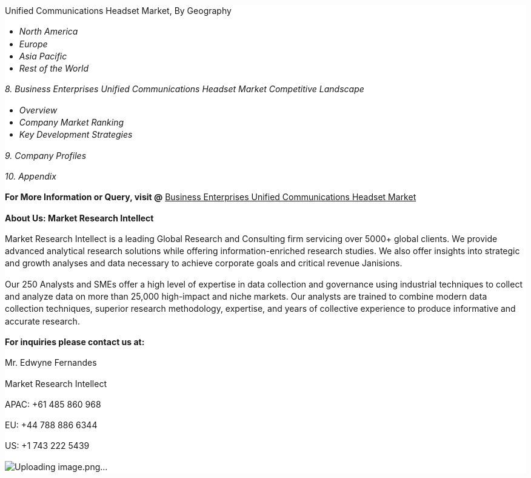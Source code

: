 Unified Communications Headset Market, By Geography</span></em></p><ul><li><em><span class="">North America</span></em></li><li><em><span class="">Europe</span></em></li><li><em><span class="">Asia Pacific</span></em></li><li><em><span class="">Rest of the World</span></em></li></ul><p><em><span class="font-[700]">8. Business Enterprises Unified Communications Headset Market Competitive Landscape</span></em></p><ul><li><em><span class="">Overview</span></em></li><li><em><span class="">Company Market Ranking</span></em></li><li><em><span class="">Key Development Strategies</span></em></li></ul><p><em><span class="font-[700]">9. Company Profiles</span></em></p><p><em><span class="font-[700]">10. Appendix</span></em></p><p><span class="font-[700]"><strong>For More Information or Query, visit&nbsp;@</strong>&nbsp;</span><span class="font-[700]"><a href="https://www.marketresearchintellect.com/product/business-enterprises-unified-communications-headset-market/?utm_source=Linkedin&utm_medium=846" target="_blank" data-tracking-control-name="article-ssr-frontend-pulse_little-text-block" data-tracking-will-navigate="" data-test-link="">Business Enterprises Unified Communications Headset Market</a></span></p><p><strong><span class="font-[700]">About Us: Market Research Intellect</span></strong></p><p><span class="">Market Research Intellect is a leading Global Research and Consulting firm servicing over 5000+ global clients. We provide advanced analytical research solutions while offering information-enriched research studies.&nbsp;</span>We also offer insights into strategic and growth analyses and data necessary to achieve corporate goals and critical revenue Janisions.</p><p><span class="">Our 250 Analysts and SMEs offer a high level of expertise in data collection and governance using industrial techniques to collect and analyze data on more than 25,000 high-impact and niche markets. Our analysts are trained to combine modern data collection techniques, superior research methodology, expertise, and years of collective experience to produce informative and accurate research.</span></p><p><strong>For inquiries please contact us at:</strong></p><p>Mr. Edwyne Fernandes</p><p>Market Research Intellect</p><p>APAC: +61 485 860 968</p><p>EU: +44 788 886 6344</p><p>US: +1 743 222 5439</p>
![Uploading image.png…]()
